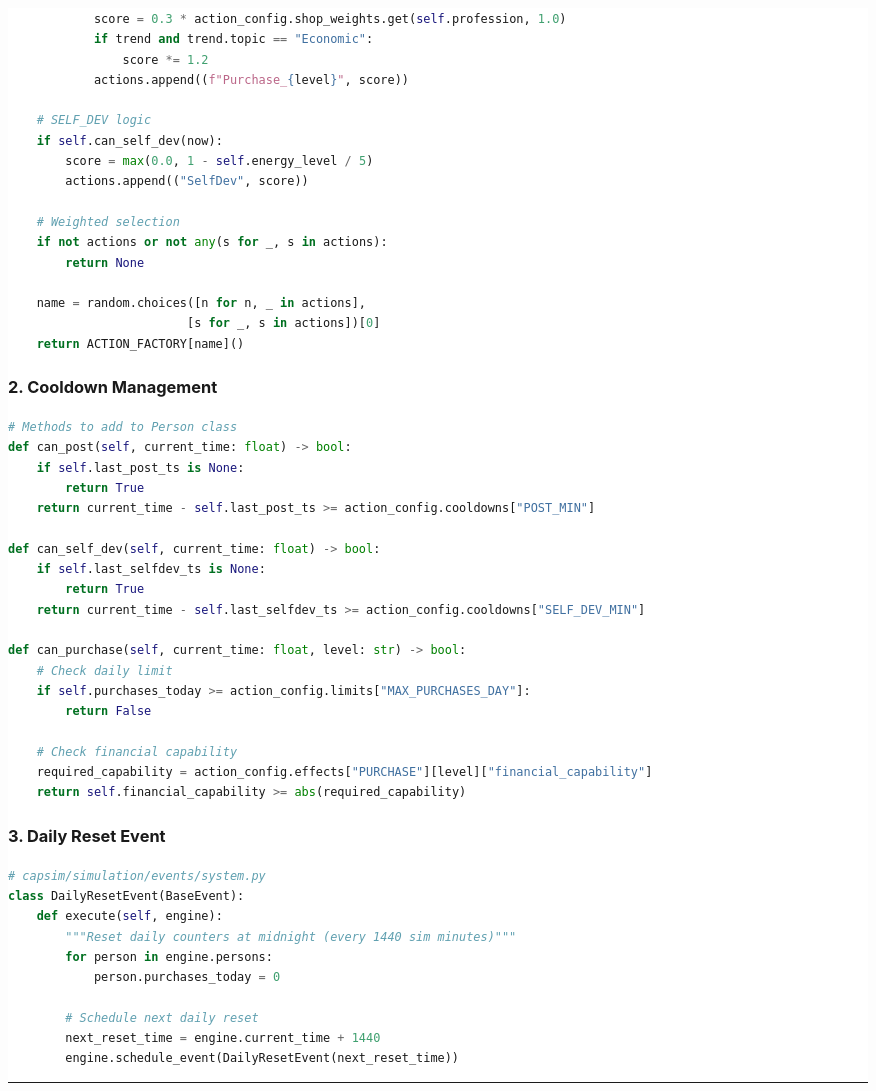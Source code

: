 ```python
            score = 0.3 * action_config.shop_weights.get(self.profession, 1.0)
            if trend and trend.topic == "Economic":
                score *= 1.2
            actions.append((f"Purchase_{level}", score))
    
    # SELF_DEV logic  
    if self.can_self_dev(now):
        score = max(0.0, 1 - self.energy_level / 5)
        actions.append(("SelfDev", score))
    
    # Weighted selection
    if not actions or not any(s for _, s in actions):
        return None
        
    name = random.choices([n for n, _ in actions], 
                         [s for _, s in actions])[0]
    return ACTION_FACTORY[name]()
```

### 2. Cooldown Management
```python
# Methods to add to Person class
def can_post(self, current_time: float) -> bool:
    if self.last_post_ts is None:
        return True
    return current_time - self.last_post_ts >= action_config.cooldowns["POST_MIN"]

def can_self_dev(self, current_time: float) -> bool:
    if self.last_selfdev_ts is None:
        return True  
    return current_time - self.last_selfdev_ts >= action_config.cooldowns["SELF_DEV_MIN"]

def can_purchase(self, current_time: float, level: str) -> bool:
    # Check daily limit
    if self.purchases_today >= action_config.limits["MAX_PURCHASES_DAY"]:
        return False
    
    # Check financial capability
    required_capability = action_config.effects["PURCHASE"][level]["financial_capability"]
    return self.financial_capability >= abs(required_capability)
```

### 3. Daily Reset Event
```python
# capsim/simulation/events/system.py
class DailyResetEvent(BaseEvent):
    def execute(self, engine):
        """Reset daily counters at midnight (every 1440 sim minutes)"""
        for person in engine.persons:
            person.purchases_today = 0
        
        # Schedule next daily reset
        next_reset_time = engine.current_time + 1440
        engine.schedule_event(DailyResetEvent(next_reset_time))
```

---